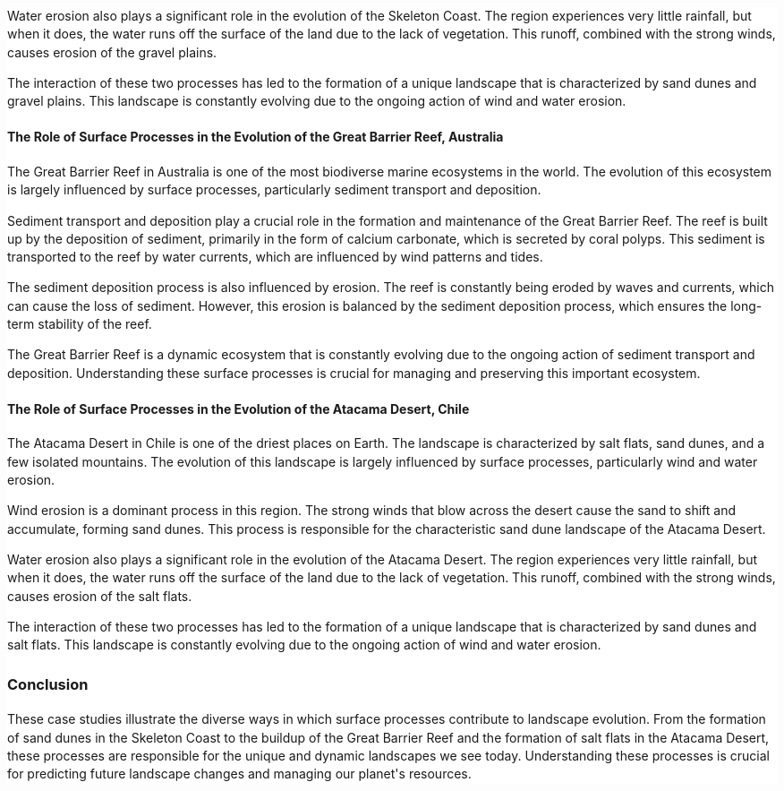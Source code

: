 Water erosion also plays a significant role in the evolution of the Skeleton Coast. The region experiences very little rainfall, but when it does, the water runs off the surface of the land due to the lack of vegetation. This runoff, combined with the strong winds, causes erosion of the gravel plains.

The interaction of these two processes has led to the formation of a unique landscape that is characterized by sand dunes and gravel plains. This landscape is constantly evolving due to the ongoing action of wind and water erosion.

#### The Role of Surface Processes in the Evolution of the Great Barrier Reef, Australia

The Great Barrier Reef in Australia is one of the most biodiverse marine ecosystems in the world. The evolution of this ecosystem is largely influenced by surface processes, particularly sediment transport and deposition.

Sediment transport and deposition play a crucial role in the formation and maintenance of the Great Barrier Reef. The reef is built up by the deposition of sediment, primarily in the form of calcium carbonate, which is secreted by coral polyps. This sediment is transported to the reef by water currents, which are influenced by wind patterns and tides.

The sediment deposition process is also influenced by erosion. The reef is constantly being eroded by waves and currents, which can cause the loss of sediment. However, this erosion is balanced by the sediment deposition process, which ensures the long-term stability of the reef.

The Great Barrier Reef is a dynamic ecosystem that is constantly evolving due to the ongoing action of sediment transport and deposition. Understanding these surface processes is crucial for managing and preserving this important ecosystem.

#### The Role of Surface Processes in the Evolution of the Atacama Desert, Chile

The Atacama Desert in Chile is one of the driest places on Earth. The landscape is characterized by salt flats, sand dunes, and a few isolated mountains. The evolution of this landscape is largely influenced by surface processes, particularly wind and water erosion.

Wind erosion is a dominant process in this region. The strong winds that blow across the desert cause the sand to shift and accumulate, forming sand dunes. This process is responsible for the characteristic sand dune landscape of the Atacama Desert.

Water erosion also plays a significant role in the evolution of the Atacama Desert. The region experiences very little rainfall, but when it does, the water runs off the surface of the land due to the lack of vegetation. This runoff, combined with the strong winds, causes erosion of the salt flats.

The interaction of these two processes has led to the formation of a unique landscape that is characterized by sand dunes and salt flats. This landscape is constantly evolving due to the ongoing action of wind and water erosion.

### Conclusion

These case studies illustrate the diverse ways in which surface processes contribute to landscape evolution. From the formation of sand dunes in the Skeleton Coast to the buildup of the Great Barrier Reef and the formation of salt flats in the Atacama Desert, these processes are responsible for the unique and dynamic landscapes we see today. Understanding these processes is crucial for predicting future landscape changes and managing our planet's resources.
